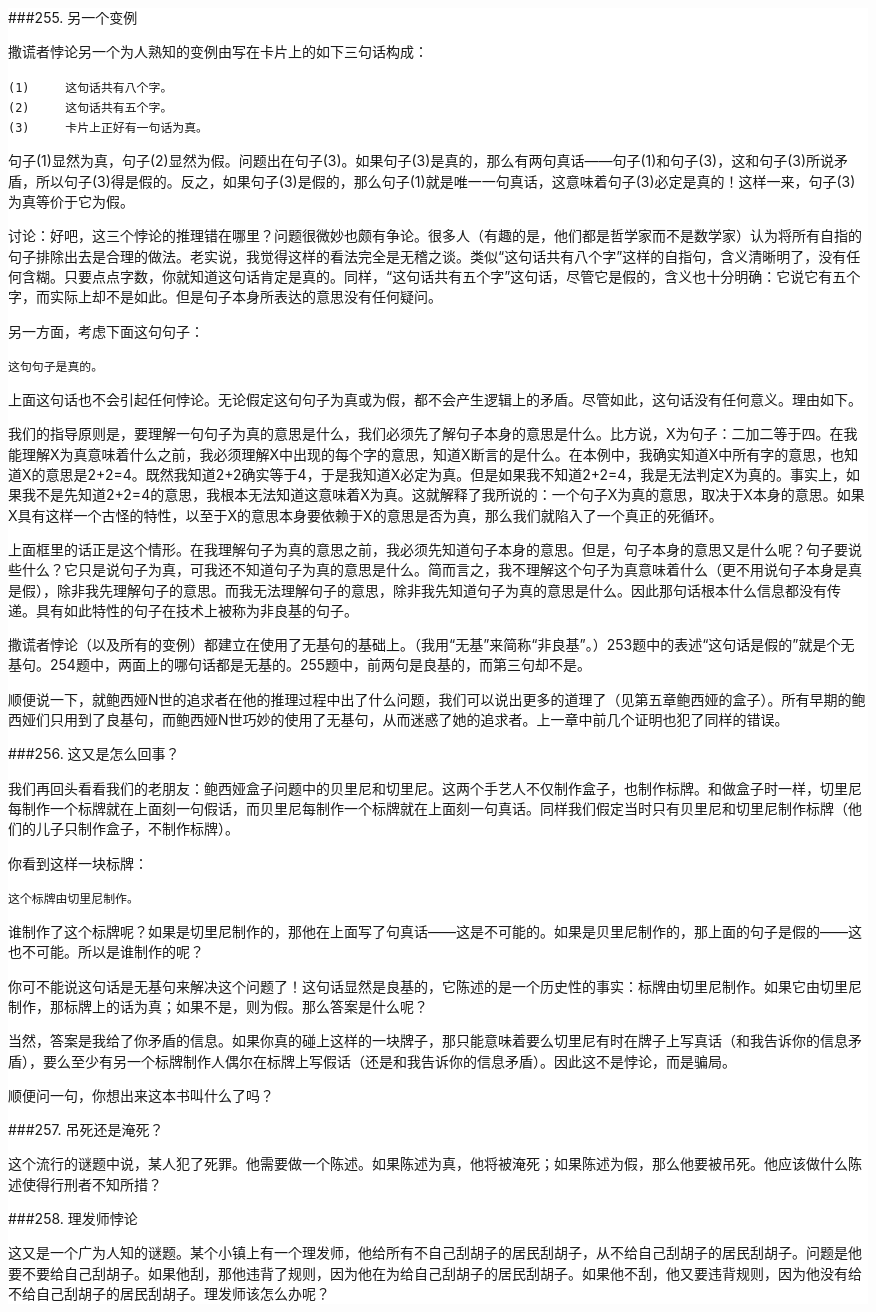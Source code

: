 ###255.         另一个变例

撒谎者悖论另一个为人熟知的变例由写在卡片上的如下三句话构成：

    (1)     这句话共有八个字。
    (2)     这句话共有五个字。
    (3)     卡片上正好有一句话为真。

句子(1)显然为真，句子(2)显然为假。问题出在句子(3)。如果句子(3)是真的，那么有两句真话――句子(1)和句子(3)，这和句子(3)所说矛盾，所以句子(3)得是假的。反之，如果句子(3)是假的，那么句子(1)就是唯一一句真话，这意味着句子(3)必定是真的！这样一来，句子(3)为真等价于它为假。

讨论：好吧，这三个悖论的推理错在哪里？问题很微妙也颇有争论。很多人（有趣的是，他们都是哲学家而不是数学家）认为将所有自指的句子排除出去是合理的做法。老实说，我觉得这样的看法完全是无稽之谈。类似“这句话共有八个字”这样的自指句，含义清晰明了，没有任何含糊。只要点点字数，你就知道这句话肯定是真的。同样，“这句话共有五个字”这句话，尽管它是假的，含义也十分明确：它说它有五个字，而实际上却不是如此。但是句子本身所表达的意思没有任何疑问。

另一方面，考虑下面这句句子：

    这句句子是真的。

上面这句话也不会引起任何悖论。无论假定这句句子为真或为假，都不会产生逻辑上的矛盾。尽管如此，这句话没有任何意义。理由如下。

我们的指导原则是，要理解一句句子为真的意思是什么，我们必须先了解句子本身的意思是什么。比方说，X为句子：二加二等于四。在我能理解X为真意味着什么之前，我必须理解X中出现的每个字的意思，知道X断言的是什么。在本例中，我确实知道X中所有字的意思，也知道X的意思是2+2=4。既然我知道2+2确实等于4，于是我知道X必定为真。但是如果我不知道2+2=4，我是无法判定X为真的。事实上，如果我不是先知道2+2=4的意思，我根本无法知道这意味着X为真。这就解释了我所说的：一个句子X为真的意思，取决于X本身的意思。如果X具有这样一个古怪的特性，以至于X的意思本身要依赖于X的意思是否为真，那么我们就陷入了一个真正的死循环。

上面框里的话正是这个情形。在我理解句子为真的意思之前，我必须先知道句子本身的意思。但是，句子本身的意思又是什么呢？句子要说些什么？它只是说句子为真，可我还不知道句子为真的意思是什么。简而言之，我不理解这个句子为真意味着什么（更不用说句子本身是真是假），除非我先理解句子的意思。而我无法理解句子的意思，除非我先知道句子为真的意思是什么。因此那句话根本什么信息都没有传递。具有如此特性的句子在技术上被称为非良基的句子。

撒谎者悖论（以及所有的变例）都建立在使用了无基句的基础上。（我用“无基”来简称“非良基”。）253题中的表述“这句话是假的”就是个无基句。254题中，两面上的哪句话都是无基的。255题中，前两句是良基的，而第三句却不是。

顺便说一下，就鲍西娅N世的追求者在他的推理过程中出了什么问题，我们可以说出更多的道理了（见第五章鲍西娅的盒子）。所有早期的鲍西娅们只用到了良基句，而鲍西娅N世巧妙的使用了无基句，从而迷惑了她的追求者。上一章中前几个证明也犯了同样的错误。

###256.         这又是怎么回事？

我们再回头看看我们的老朋友：鲍西娅盒子问题中的贝里尼和切里尼。这两个手艺人不仅制作盒子，也制作标牌。和做盒子时一样，切里尼每制作一个标牌就在上面刻一句假话，而贝里尼每制作一个标牌就在上面刻一句真话。同样我们假定当时只有贝里尼和切里尼制作标牌（他们的儿子只制作盒子，不制作标牌）。

你看到这样一块标牌：

    这个标牌由切里尼制作。

谁制作了这个标牌呢？如果是切里尼制作的，那他在上面写了句真话――这是不可能的。如果是贝里尼制作的，那上面的句子是假的――这也不可能。所以是谁制作的呢？

你可不能说这句话是无基句来解决这个问题了！这句话显然是良基的，它陈述的是一个历史性的事实：标牌由切里尼制作。如果它由切里尼制作，那标牌上的话为真；如果不是，则为假。那么答案是什么呢？

当然，答案是我给了你矛盾的信息。如果你真的碰上这样的一块牌子，那只能意味着要么切里尼有时在牌子上写真话（和我告诉你的信息矛盾），要么至少有另一个标牌制作人偶尔在标牌上写假话（还是和我告诉你的信息矛盾）。因此这不是悖论，而是骗局。

顺便问一句，你想出来这本书叫什么了吗？

###257.         吊死还是淹死？

这个流行的谜题中说，某人犯了死罪。他需要做一个陈述。如果陈述为真，他将被淹死；如果陈述为假，那么他要被吊死。他应该做什么陈述使得行刑者不知所措？

###258.         理发师悖论

这又是一个广为人知的谜题。某个小镇上有一个理发师，他给所有不自己刮胡子的居民刮胡子，从不给自己刮胡子的居民刮胡子。问题是他要不要给自己刮胡子。如果他刮，那他违背了规则，因为他在为给自己刮胡子的居民刮胡子。如果他不刮，他又要违背规则，因为他没有给不给自己刮胡子的居民刮胡子。理发师该怎么办呢？
